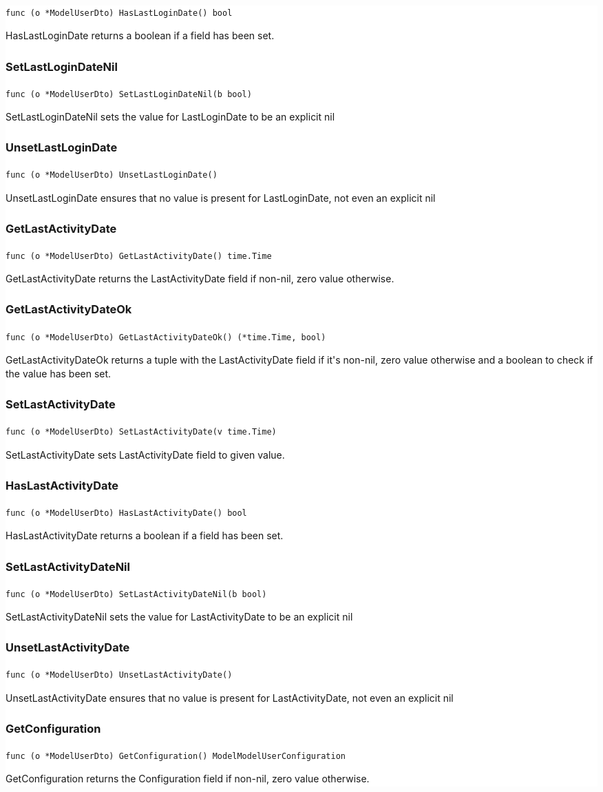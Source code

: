 `func (o *ModelUserDto) HasLastLoginDate() bool`

HasLastLoginDate returns a boolean if a field has been set.

### SetLastLoginDateNil

`func (o *ModelUserDto) SetLastLoginDateNil(b bool)`

 SetLastLoginDateNil sets the value for LastLoginDate to be an explicit nil

### UnsetLastLoginDate
`func (o *ModelUserDto) UnsetLastLoginDate()`

UnsetLastLoginDate ensures that no value is present for LastLoginDate, not even an explicit nil
### GetLastActivityDate

`func (o *ModelUserDto) GetLastActivityDate() time.Time`

GetLastActivityDate returns the LastActivityDate field if non-nil, zero value otherwise.

### GetLastActivityDateOk

`func (o *ModelUserDto) GetLastActivityDateOk() (*time.Time, bool)`

GetLastActivityDateOk returns a tuple with the LastActivityDate field if it's non-nil, zero value otherwise
and a boolean to check if the value has been set.

### SetLastActivityDate

`func (o *ModelUserDto) SetLastActivityDate(v time.Time)`

SetLastActivityDate sets LastActivityDate field to given value.

### HasLastActivityDate

`func (o *ModelUserDto) HasLastActivityDate() bool`

HasLastActivityDate returns a boolean if a field has been set.

### SetLastActivityDateNil

`func (o *ModelUserDto) SetLastActivityDateNil(b bool)`

 SetLastActivityDateNil sets the value for LastActivityDate to be an explicit nil

### UnsetLastActivityDate
`func (o *ModelUserDto) UnsetLastActivityDate()`

UnsetLastActivityDate ensures that no value is present for LastActivityDate, not even an explicit nil
### GetConfiguration

`func (o *ModelUserDto) GetConfiguration() ModelModelUserConfiguration`

GetConfiguration returns the Configuration field if non-nil, zero value otherwise.
